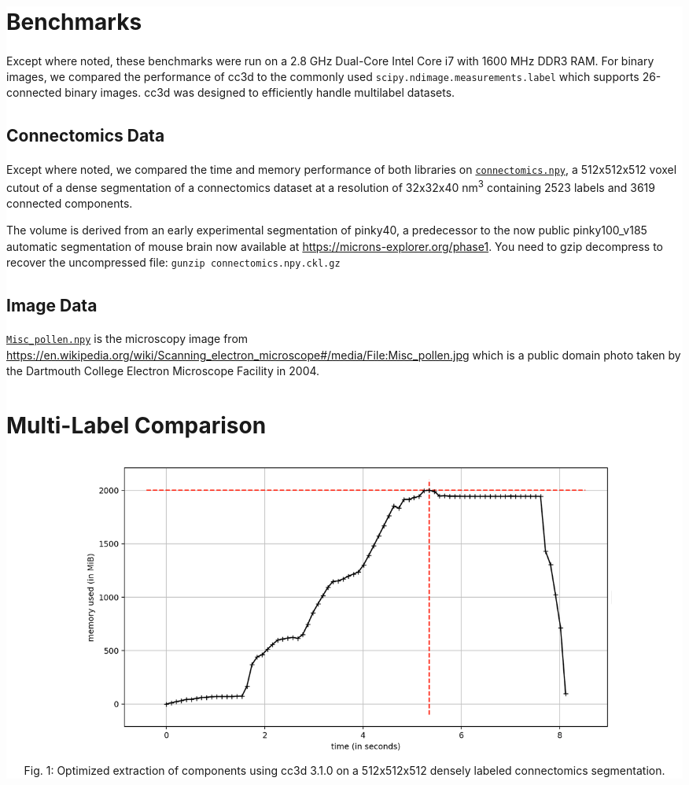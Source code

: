 # Benchmarks

Except where noted, these benchmarks were run on a 2.8 GHz Dual-Core Intel Core i7 with 1600 MHz DDR3 RAM. For binary images, we compared the performance of cc3d to the commonly used `scipy.ndimage.measurements.label` which supports 26-connected binary images. cc3d was designed to efficiently handle multilabel datasets.

## Connectomics Data

Except where noted, we compared the time and memory performance of both libraries on [`connectomics.npy`](connectomics.npy.ckl.gz), a 512x512x512 voxel cutout of a dense segmentation of a connectomics dataset at a resolution of 32x32x40 nm<sup>3</sup> containing 2523 labels and 3619 connected components.

The volume is derived from an early experimental segmentation of pinky40, a predecessor to the now public pinky100_v185 automatic segmentation of mouse brain now available at https://microns-explorer.org/phase1. You need to gzip decompress to recover the uncompressed file: `gunzip connectomics.npy.ckl.gz`

## Image Data

[`Misc_pollen.npy`](Misc_pollen.npy.gz) is the microscopy image from https://en.wikipedia.org/wiki/Scanning_electron_microscope#/media/File:Misc_pollen.jpg which is a public domain photo taken by the Dartmouth College Electron Microscope Facility in 2004.

# Multi-Label Comparison

<p style="font-style: italics;" align="center">
<img height=384 src="cc3d_multilabel_optimized_extraction.png" alt="Fig. 1: Optimized extraction of components using cc3d 3.1.0 on a 512x512x512 densely labeled connectomics segmentation." /><br>
Fig. 1: Optimized extraction of components using cc3d 3.1.0 on a 512x512x512 densely labeled connectomics segmentation.
</p>
